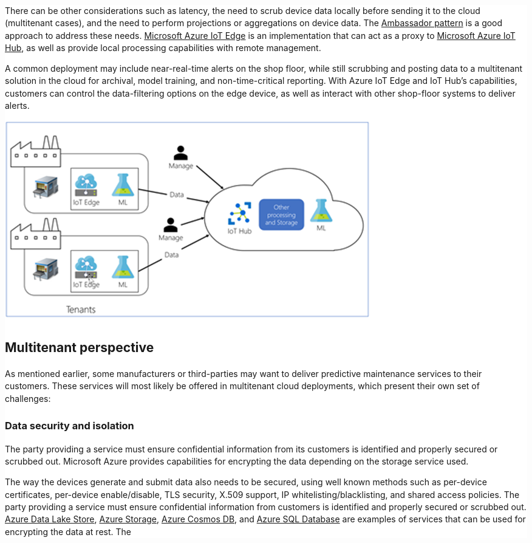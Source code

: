 There can be other considerations such as latency, the need to scrub device data
locally before sending it to the cloud (multitenant cases), and the need to
perform projections or aggregations on device data. The [Ambassador
pattern](/azure/architecture/patterns/ambassador?WT.mc_id=pdmsolution-docs-ercenk)
is a good approach to address these needs. [Microsoft Azure IoT
Edge](/azure/iot-edge/how-iot-edge-works?WT.mc_id=pdmsolution-docs-ercenk) is an
implementation that can act as a proxy to [Microsoft Azure IoT
Hub](https://azure.microsoft.com/services/iot-hub/?WT.mc_id=pdmsolution-docs-ercenk), as well as provide
local processing capabilities with remote management.

A common deployment may include near-real-time
alerts on the shop floor, while still scrubbing and posting data to a
multitenant solution in the cloud for archival, model training, and
non-time-critical reporting. With Azure IoT Edge and IoT Hub’s capabilities,
customers can control the data-filtering options on the edge device, as well as
interact with other shop-floor systems to deliver alerts.

![Multitenant](./images/predictive-maintenance-solution/multitenant.png)

## Multitenant perspective

As mentioned earlier, some manufacturers or third-parties may want to deliver
predictive maintenance services to their customers. These services will most likely be offered in
multitenant cloud deployments, which present their own set of challenges:

### Data security and isolation

The party providing a service must ensure confidential information from its
customers is identified and properly secured or scrubbed out. Microsoft Azure
provides capabilities for encrypting the data depending on the storage service
used.

The way the devices generate and submit data also needs to be secured, using
well known methods such as per-device certificates, per-device enable/disable,
TLS security, X.509 support, IP whitelisting/blacklisting, and shared access
policies. The party providing a service must ensure confidential information
from customers is identified and properly secured or scrubbed out. [Azure Data
Lake
Store](/azure/data-lake-store/data-lake-store-encryption?WT.mc_id=pdmsolution-docs-ercenk),
[Azure
Storage](/azure/storage/common/storage-service-encryption?WT.mc_id=pdmsolution-docs-ercenk),
[Azure Cosmos
DB](/azure/cosmos-db/database-encryption-at-rest?WT.mc_id=pdmsolution-docs-ercenk),
and [Azure SQL
Database](/sql/relational-databases/security/encryption/transparent-data-encryption-azure-sql?WT.mc_id=pdmsolution-docs-ercenk)
are examples of services that can be used for encrypting the data at rest. The
